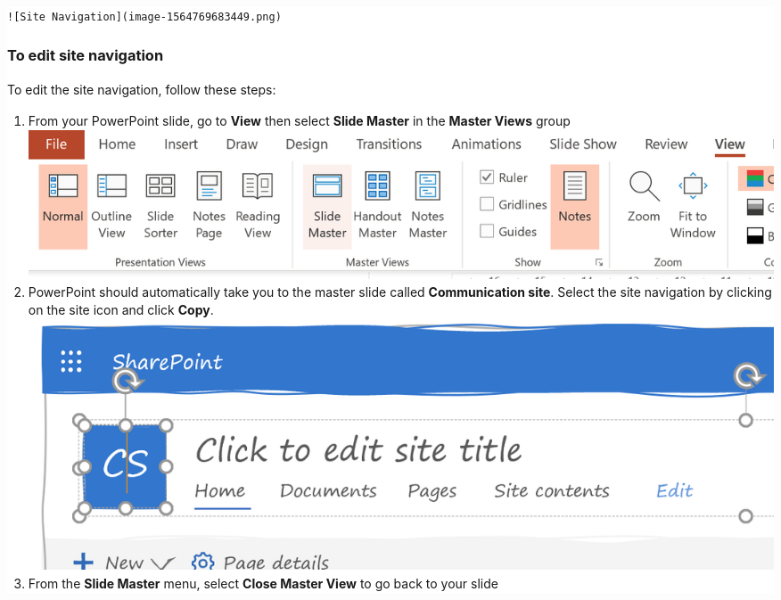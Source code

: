     ![Site Navigation](image-1564769683449.png)

### To edit site navigation

To edit the site navigation, follow these steps:

1. From your PowerPoint slide, go to **View** then select **Slide Master** in the **Master Views** group  
    ![Slide Master from the View ribbon](image-1564769827417.png)
2. PowerPoint should automatically take you to the master slide called **Communication site**. Select the site navigation by clicking on the site icon and click **Copy**.  
    ![Copy site navigation](image-1564769966545.png)
3. From the **Slide Master** menu, select **Close Master View** to go back to your slide  